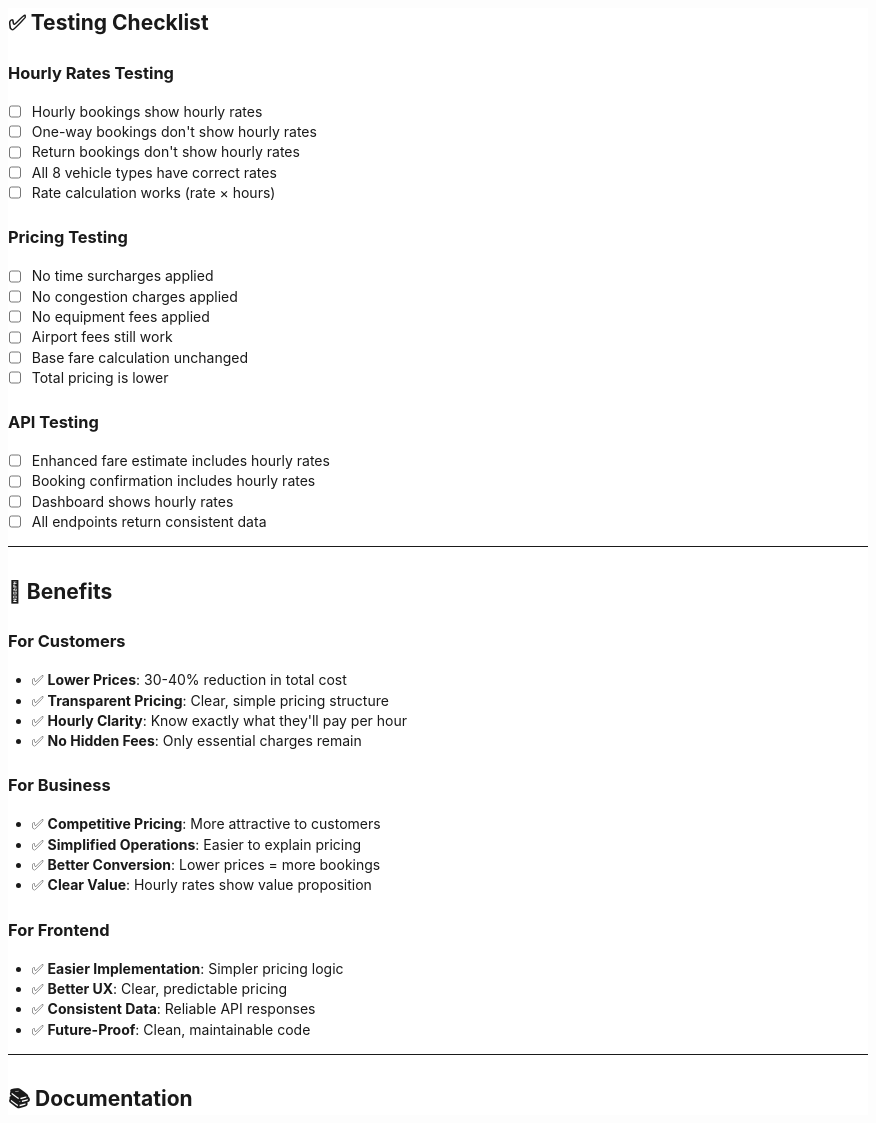 
## **✅ Testing Checklist**

### **Hourly Rates Testing**
- [ ] Hourly bookings show hourly rates
- [ ] One-way bookings don't show hourly rates
- [ ] Return bookings don't show hourly rates
- [ ] All 8 vehicle types have correct rates
- [ ] Rate calculation works (rate × hours)

### **Pricing Testing**
- [ ] No time surcharges applied
- [ ] No congestion charges applied
- [ ] No equipment fees applied
- [ ] Airport fees still work
- [ ] Base fare calculation unchanged
- [ ] Total pricing is lower

### **API Testing**
- [ ] Enhanced fare estimate includes hourly rates
- [ ] Booking confirmation includes hourly rates
- [ ] Dashboard shows hourly rates
- [ ] All endpoints return consistent data

---

## **🎯 Benefits**

### **For Customers**
- ✅ **Lower Prices**: 30-40% reduction in total cost
- ✅ **Transparent Pricing**: Clear, simple pricing structure
- ✅ **Hourly Clarity**: Know exactly what they'll pay per hour
- ✅ **No Hidden Fees**: Only essential charges remain

### **For Business**
- ✅ **Competitive Pricing**: More attractive to customers
- ✅ **Simplified Operations**: Easier to explain pricing
- ✅ **Better Conversion**: Lower prices = more bookings
- ✅ **Clear Value**: Hourly rates show value proposition

### **For Frontend**
- ✅ **Easier Implementation**: Simpler pricing logic
- ✅ **Better UX**: Clear, predictable pricing
- ✅ **Consistent Data**: Reliable API responses
- ✅ **Future-Proof**: Clean, maintainable code

---

## **📚 Documentation**
